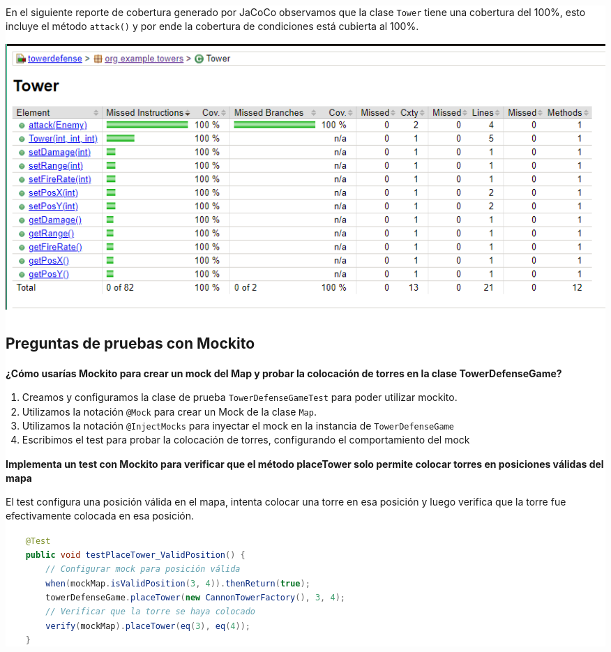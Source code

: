 En el siguiente reporte de cobertura generado por JaCoCo observamos que la clase `Tower` tiene una cobertura del 100%,
esto incluye el método `attack()` y por ende la cobertura de condiciones está cubierta al 100%.

![JaCoCo2](./img/jacocoreport2.PNG)

## Preguntas de pruebas con Mockito

**¿Cómo usarías Mockito para crear un mock del Map y probar la colocación de torres en la
clase TowerDefenseGame?**

1. Creamos y configuramos la clase de prueba `TowerDefenseGameTest` para poder utilizar mockito.
2. Utilizamos la notación `@Mock` para crear un Mock de la clase `Map`.
3. Utilizamos la notación `@InjectMocks` para inyectar el mock en la instancia de `TowerDefenseGame`
4. Escribimos el test para probar la colocación de torres, configurando el comportamiento del mock

**Implementa un test con Mockito para verificar que el método placeTower solo permite
colocar torres en posiciones válidas del mapa**

El test configura una posición válida en el mapa, intenta colocar una torre en esa posición y luego verifica que la torre fue efectivamente colocada en esa posición.
```java
    @Test
    public void testPlaceTower_ValidPosition() {
        // Configurar mock para posición válida
        when(mockMap.isValidPosition(3, 4)).thenReturn(true);
        towerDefenseGame.placeTower(new CannonTowerFactory(), 3, 4);
        // Verificar que la torre se haya colocado
        verify(mockMap).placeTower(eq(3), eq(4));
    }
```